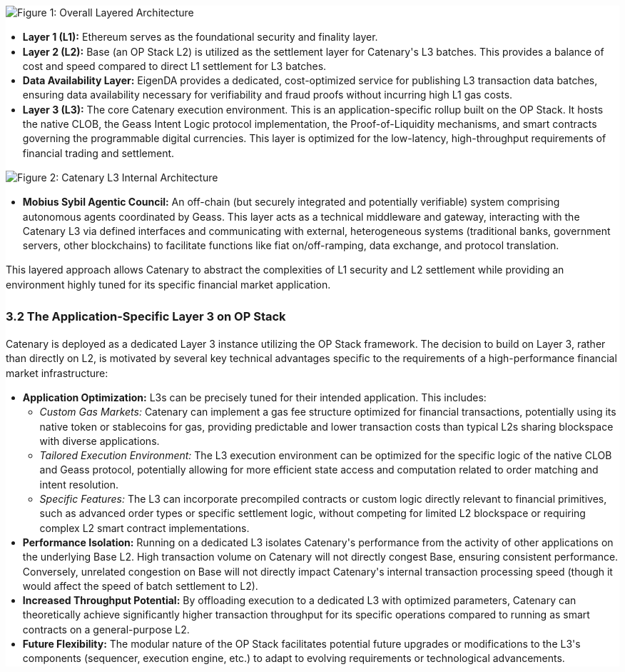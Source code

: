 ![Figure 1: Overall Layered Architecture](wip/Overall%20Layered%20Architecture.png)

*   **Layer 1 (L1):** Ethereum serves as the foundational security and finality layer.
*   **Layer 2 (L2):** Base (an OP Stack L2) is utilized as the settlement layer for Catenary's L3 batches. This provides a balance of cost and speed compared to direct L1 settlement for L3 batches.
*   **Data Availability Layer:** EigenDA provides a dedicated, cost-optimized service for publishing L3 transaction data batches, ensuring data availability necessary for verifiability and fraud proofs without incurring high L1 gas costs.
*   **Layer 3 (L3):** The core Catenary execution environment. This is an application-specific rollup built on the OP Stack. It hosts the native CLOB, the Geass Intent Logic protocol implementation, the Proof-of-Liquidity mechanisms, and smart contracts governing the programmable digital currencies. This layer is optimized for the low-latency, high-throughput requirements of financial trading and settlement.

![Figure 2: Catenary L3 Internal Architecture](wip/Catenary%20L3%20Internal%20Architecture.png)

*   **Mobius Sybil Agentic Council:** An off-chain (but securely integrated and potentially verifiable) system comprising autonomous agents coordinated by Geass. This layer acts as a technical middleware and gateway, interacting with the Catenary L3 via defined interfaces and communicating with external, heterogeneous systems (traditional banks, government servers, other blockchains) to facilitate functions like fiat on/off-ramping, data exchange, and protocol translation.

This layered approach allows Catenary to abstract the complexities of L1 security and L2 settlement while providing an environment highly tuned for its specific financial market application.

### 3.2 The Application-Specific Layer 3 on OP Stack
Catenary is deployed as a dedicated Layer 3 instance utilizing the OP Stack framework. The decision to build on Layer 3, rather than directly on L2, is motivated by several key technical advantages specific to the requirements of a high-performance financial market infrastructure:
*   **Application Optimization:** L3s can be precisely tuned for their intended application. This includes:
    *   *Custom Gas Markets:* Catenary can implement a gas fee structure optimized for financial transactions, potentially using its native token or stablecoins for gas, providing predictable and lower transaction costs than typical L2s sharing blockspace with diverse applications.
    *   *Tailored Execution Environment:* The L3 execution environment can be optimized for the specific logic of the native CLOB and Geass protocol, potentially allowing for more efficient state access and computation related to order matching and intent resolution.
    *   *Specific Features:* The L3 can incorporate precompiled contracts or custom logic directly relevant to financial primitives, such as advanced order types or specific settlement logic, without competing for limited L2 blockspace or requiring complex L2 smart contract implementations.
*   **Performance Isolation:** Running on a dedicated L3 isolates Catenary's performance from the activity of other applications on the underlying Base L2. High transaction volume on Catenary will not directly congest Base, ensuring consistent performance. Conversely, unrelated congestion on Base will not directly impact Catenary's internal transaction processing speed (though it would affect the speed of batch settlement to L2).
*   **Increased Throughput Potential:** By offloading execution to a dedicated L3 with optimized parameters, Catenary can theoretically achieve significantly higher transaction throughput for its specific operations compared to running as smart contracts on a general-purpose L2.
*   **Future Flexibility:** The modular nature of the OP Stack facilitates potential future upgrades or modifications to the L3's components (sequencer, execution engine, etc.) to adapt to evolving requirements or technological advancements.
